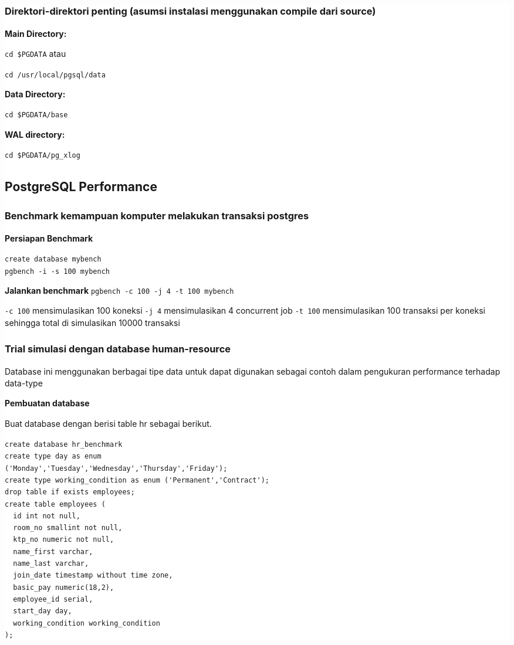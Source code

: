 ### Direktori-direktori penting (asumsi instalasi menggunakan compile dari source)
**Main Directory:**

`cd $PGDATA` atau

`cd /usr/local/pgsql/data`

**Data Directory:**

`cd $PGDATA/base`

**WAL directory:**

`cd $PGDATA/pg_xlog`

## PostgreSQL Performance

### Benchmark kemampuan komputer melakukan transaksi postgres
**Persiapan Benchmark**
```shell
create database mybench
pgbench -i -s 100 mybench
```

**Jalankan benchmark**
`pgbench -c 100 -j 4 -t 100 mybench`

`-c 100` mensimulasikan 100 koneksi
`-j 4` mensimulasikan 4 concurrent job
`-t 100` mensimulasikan 100 transaksi per koneksi
sehingga total di simulasikan 10000 transaksi

### Trial simulasi dengan database human-resource

Database ini menggunakan berbagai tipe data untuk dapat digunakan sebagai contoh dalam pengukuran performance terhadap data-type

**Pembuatan database**

Buat database dengan berisi table hr sebagai berikut.
```shell
create database hr_benchmark
create type day as enum
('Monday','Tuesday','Wednesday','Thursday','Friday');
create type working_condition as enum ('Permanent','Contract');
drop table if exists employees;
create table employees (
  id int not null,
  room_no smallint not null,
  ktp_no numeric not null,
  name_first varchar,
  name_last varchar,
  join_date timestamp without time zone,
  basic_pay numeric(18,2),
  employee_id serial,
  start_day day,
  working_condition working_condition
);
```
